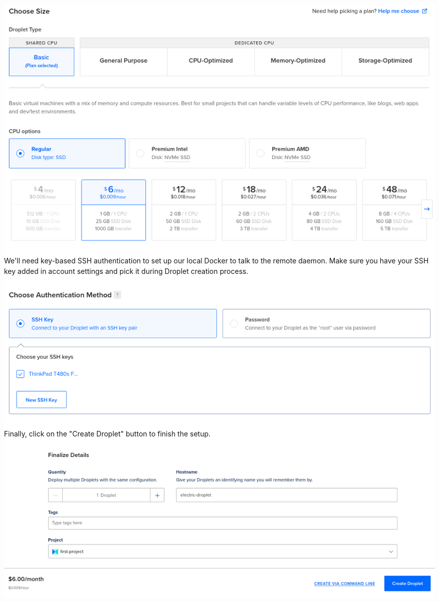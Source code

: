 ![Create Droplet: Choose Size](./digital-ocean/create-droplet/choose-size.png)

We'll need key-based SSH authentication to set up our local Docker to talk to the remote daemon. Make sure you have your SSH key added in account settings and pick it during Droplet creation process.

![Create Droplet: Choose Auth](./digital-ocean/create-droplet/choose-auth.png)

Finally, click on the "Create Droplet" button to finish the setup.

![Create Droplet: Finalize Details](./digital-ocean/create-droplet/finalize-details.png)
